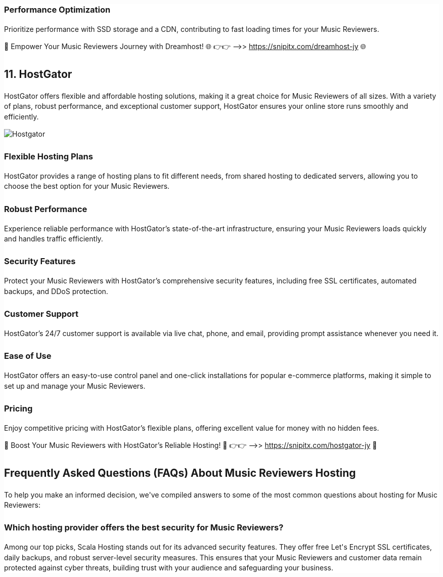 ### Performance Optimization
Prioritize performance with SSD storage and a CDN, contributing to fast loading times for your Music Reviewers.

🚀 Empower Your Music Reviewers Journey with Dreamhost! 🌐
👉👉 -->> https://snipitx.com/dreamhost-jy 🌐

## 11. HostGator

HostGator offers flexible and affordable hosting solutions, making it a great choice for Music Reviewers of all sizes. With a variety of plans, robust performance, and exceptional customer support, HostGator ensures your online store runs smoothly and efficiently.

![Hostgator](https://i.imgur.com/SNC0dSu.jpeg "Hostgator Hosting")

### Flexible Hosting Plans
HostGator provides a range of hosting plans to fit different needs, from shared hosting to dedicated servers, allowing you to choose the best option for your Music Reviewers.

### Robust Performance
Experience reliable performance with HostGator’s state-of-the-art infrastructure, ensuring your Music Reviewers loads quickly and handles traffic efficiently.

### Security Features
Protect your Music Reviewers with HostGator’s comprehensive security features, including free SSL certificates, automated backups, and DDoS protection.

### Customer Support
HostGator’s 24/7 customer support is available via live chat, phone, and email, providing prompt assistance whenever you need it.

### Ease of Use
HostGator offers an easy-to-use control panel and one-click installations for popular e-commerce platforms, making it simple to set up and manage your Music Reviewers.

### Pricing
Enjoy competitive pricing with HostGator’s flexible plans, offering excellent value for money with no hidden fees.

🌟 Boost Your Music Reviewers with HostGator’s Reliable Hosting! 🚀
👉👉 -->> https://snipitx.com/hostgator-jy 🚀

## Frequently Asked Questions (FAQs) About Music Reviewers Hosting

To help you make an informed decision, we've compiled answers to some of the most common questions about hosting for Music Reviewers:

### Which hosting provider offers the best security for Music Reviewers? 
Among our top picks, Scala Hosting stands out for its advanced security features. They offer free Let's Encrypt SSL certificates, daily backups, and robust server-level security measures. This ensures that your Music Reviewers and customer data remain protected against cyber threats, building trust with your audience and safeguarding your business.
